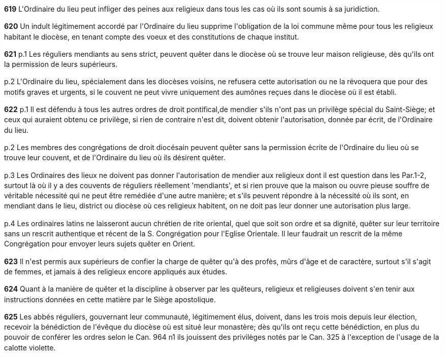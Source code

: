   **619**
  L'Ordinaire du lieu peut infliger des peines aux religieux dans tous les cas où
  ils sont soumis à sa juridiction.
  
  **620**
  Un indult légitimement accordé par l'Ordinaire du lieu supprime l'obligation de
  la loi commune même pour tous les religieux habitant le diocèse,
  en tenant compte des voeux et des constitutions de chaque institut.
  
  **621**
  p.1 Les réguliers mendiants au sens strict,
  peuvent quêter dans le diocèse où se trouve leur maison religieuse,
  dès qu'ils ont la permission de leurs supérieurs.
  
  p.2 L'Ordinaire du lieu, spécialement dans les diocèses voisins,
  ne refusera cette autorisation ou ne la révoquera que pour des motifs graves et
  urgents, si le couvent ne peut vivre uniquement des aumônes reçues dans le
  diocèse où il est établi.
  
  **622**
  p.1 Il est défendu à tous les autres ordres de droit pontifical,de mendier
  s'ils n'ont pas un privilège spécial du Saint-Siège;
  et ceux qui auraient obtenu ce privilège, si rien de contraire n'est dit,
  doivent obtenir l'autorisation, donnée par écrit, de l'Ordinaire du lieu.
  
  p.2 Les membres des congrégations de droit diocésain peuvent quêter sans la
  permission écrite de l'Ordinaire du lieu où se trouve leur couvent,
  et de l'Ordinaire du lieu où ils désirent quêter.
  
  p.3 Les Ordinaires des lieux ne doivent pas donner l'autorisation de mendier
  aux religieux dont il est question dans les Par.1-2,
  surtout là où il y a des couvents de réguliers réellement 'mendiants',
  et si rien prouve que la maison ou ouvre pieuse souffre de véritable nécessité
  qui ne peut être remédiée d'une autre manière;
  et s'ils peuvent répondre à la nécessité où ils sont, en mendiant dans le lieu,
  district ou diocèse où ces religieux habitent,
  on ne doit pas leur donner une autorisation plus large.
  
  p.4 Les ordinaires latins ne laisseront aucun chrétien de rite oriental,
  quel que soit son ordre et sa dignité,
  quêter sur leur territoire sans un rescrit authentique et récent de la S.
  Congrégation pour l'Eglise Orientale.
  Il leur faudrait un rescrit de la même Congrégation pour envoyer leurs sujets
  quêter en Orient.
  
  **623**
  Il n'est permis aux supérieurs de confier la charge de quêter qu'à des profès,
  mûrs d'âge et de caractère, surtout s'il s'agit de femmes,
  et jamais à des religieux encore appliqués aux études.
  
  **624**
  Quant à la manière de quêter et la discipline à observer par les quêteurs,
  religieux et religieuses doivent s'en tenir aux instructions données en cette
  matière par le Siège apostolique.
  
  **625**
  Les abbés réguliers, gouvernant leur communauté, légitimement élus, doivent,
  dans les trois mois depuis leur élection,
  recevoir la bénédiction de l'évêque du diocèse où est situé leur monastère;
  dès qu'ils ont reçu cette bénédiction,
  en plus du pouvoir de conférer les ordres selon le Can.
  964 n1 ils jouissent des privilèges notés par le Can.
  325 à l'exception de l'usage de la calotte violette.
  